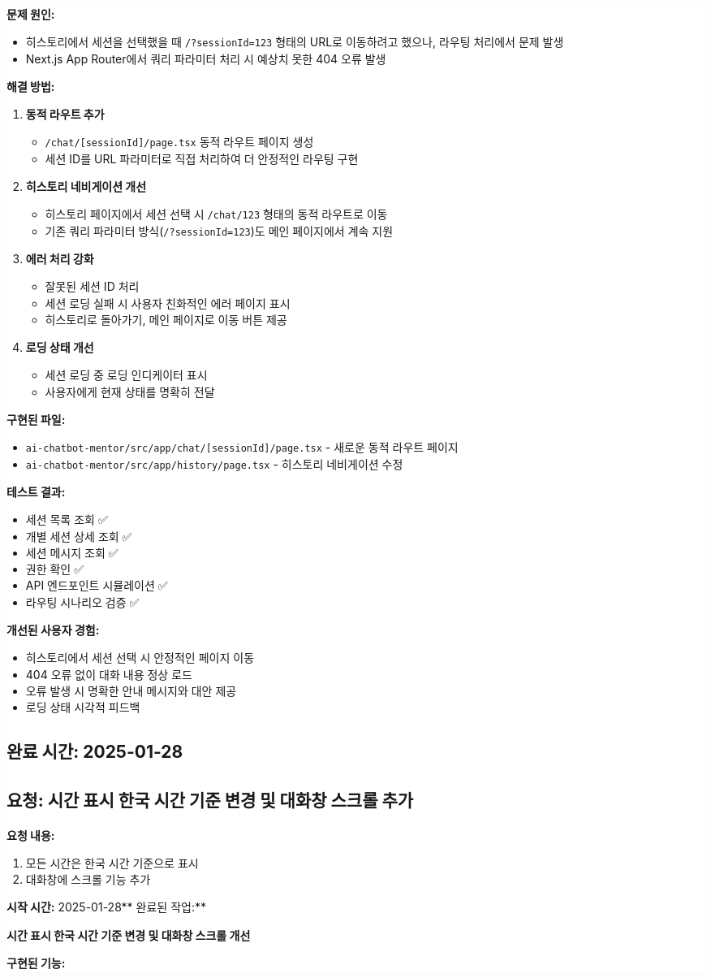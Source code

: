 **문제 원인:**
- 히스토리에서 세션을 선택했을 때 `/?sessionId=123` 형태의 URL로 이동하려고 했으나, 라우팅 처리에서 문제 발생
- Next.js App Router에서 쿼리 파라미터 처리 시 예상치 못한 404 오류 발생

**해결 방법:**

1. **동적 라우트 추가**
   - `/chat/[sessionId]/page.tsx` 동적 라우트 페이지 생성
   - 세션 ID를 URL 파라미터로 직접 처리하여 더 안정적인 라우팅 구현

2. **히스토리 네비게이션 개선**
   - 히스토리 페이지에서 세션 선택 시 `/chat/123` 형태의 동적 라우트로 이동
   - 기존 쿼리 파라미터 방식(`/?sessionId=123`)도 메인 페이지에서 계속 지원

3. **에러 처리 강화**
   - 잘못된 세션 ID 처리
   - 세션 로딩 실패 시 사용자 친화적인 에러 페이지 표시
   - 히스토리로 돌아가기, 메인 페이지로 이동 버튼 제공

4. **로딩 상태 개선**
   - 세션 로딩 중 로딩 인디케이터 표시
   - 사용자에게 현재 상태를 명확히 전달

**구현된 파일:**
- `ai-chatbot-mentor/src/app/chat/[sessionId]/page.tsx` - 새로운 동적 라우트 페이지
- `ai-chatbot-mentor/src/app/history/page.tsx` - 히스토리 네비게이션 수정

**테스트 결과:**
- 세션 목록 조회 ✅
- 개별 세션 상세 조회 ✅
- 세션 메시지 조회 ✅
- 권한 확인 ✅
- API 엔드포인트 시뮬레이션 ✅
- 라우팅 시나리오 검증 ✅

**개선된 사용자 경험:**
- 히스토리에서 세션 선택 시 안정적인 페이지 이동
- 404 오류 없이 대화 내용 정상 로드
- 오류 발생 시 명확한 안내 메시지와 대안 제공
- 로딩 상태 시각적 피드백

**완료 시간:** 2025-01-28
------
## 요청: 시간 표시 한국 시간 기준 변경 및 대화창 스크롤 추가

**요청 내용:**
1. 모든 시간은 한국 시간 기준으로 표시
2. 대화창에 스크롤 기능 추가

**시작 시간:** 2025-01-28**
완료된 작업:**

**시간 표시 한국 시간 기준 변경 및 대화창 스크롤 개선**

**구현된 기능:**
